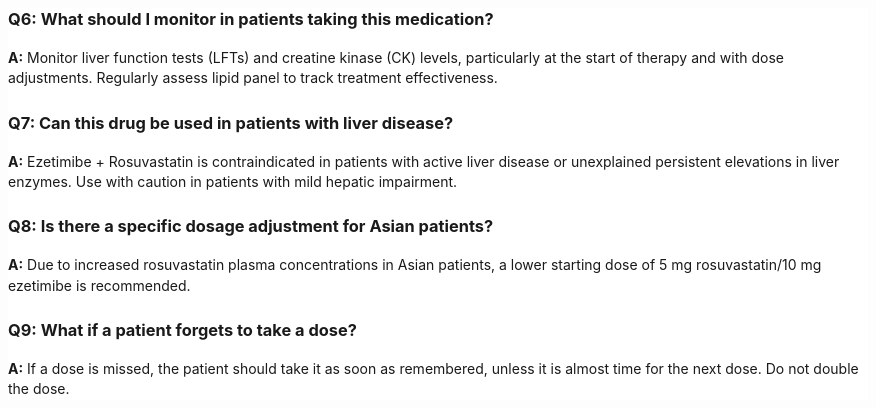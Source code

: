 ### **Q6: What should I monitor in patients taking this medication?**

**A:** Monitor liver function tests (LFTs) and creatine kinase (CK) levels, particularly at the start of therapy and with dose adjustments. Regularly assess lipid panel to track treatment effectiveness.

### **Q7: Can this drug be used in patients with liver disease?**

**A:** Ezetimibe + Rosuvastatin is contraindicated in patients with active liver disease or unexplained persistent elevations in liver enzymes. Use with caution in patients with mild hepatic impairment.

### **Q8: Is there a specific dosage adjustment for Asian patients?**

**A:**  Due to increased rosuvastatin plasma concentrations in Asian patients, a lower starting dose of 5 mg rosuvastatin/10 mg ezetimibe is recommended.

### **Q9: What if a patient forgets to take a dose?**

**A:**  If a dose is missed, the patient should take it as soon as remembered, unless it is almost time for the next dose.  Do not double the dose.





